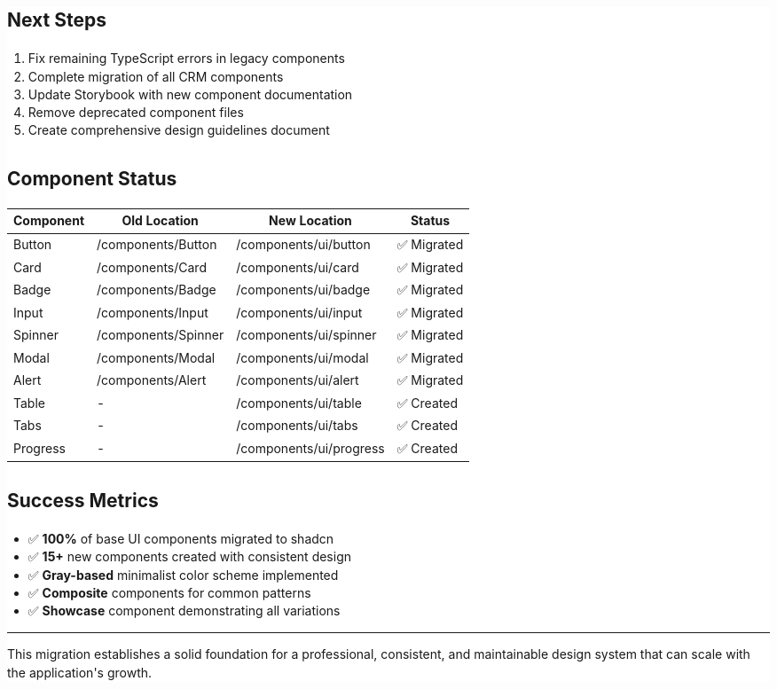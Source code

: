 ## Next Steps

1. Fix remaining TypeScript errors in legacy components
2. Complete migration of all CRM components
3. Update Storybook with new component documentation
4. Remove deprecated component files
5. Create comprehensive design guidelines document

## Component Status

| Component | Old Location | New Location | Status |
|-----------|--------------|--------------|--------|
| Button | /components/Button | /components/ui/button | ✅ Migrated |
| Card | /components/Card | /components/ui/card | ✅ Migrated |
| Badge | /components/Badge | /components/ui/badge | ✅ Migrated |
| Input | /components/Input | /components/ui/input | ✅ Migrated |
| Spinner | /components/Spinner | /components/ui/spinner | ✅ Migrated |
| Modal | /components/Modal | /components/ui/modal | ✅ Migrated |
| Alert | /components/Alert | /components/ui/alert | ✅ Migrated |
| Table | - | /components/ui/table | ✅ Created |
| Tabs | - | /components/ui/tabs | ✅ Created |
| Progress | - | /components/ui/progress | ✅ Created |

## Success Metrics

- ✅ **100%** of base UI components migrated to shadcn
- ✅ **15+** new components created with consistent design
- ✅ **Gray-based** minimalist color scheme implemented
- ✅ **Composite** components for common patterns
- ✅ **Showcase** component demonstrating all variations

---

This migration establishes a solid foundation for a professional, consistent, and maintainable design system that can scale with the application's growth.